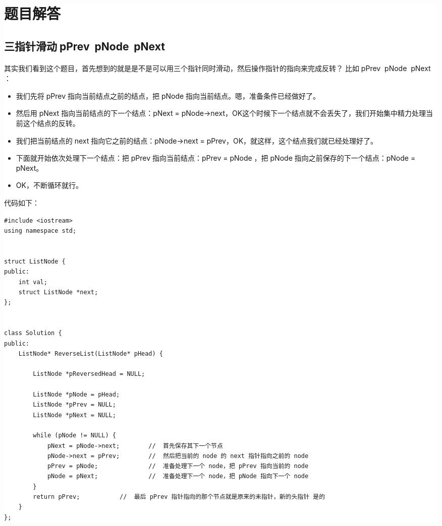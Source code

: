 


# 题目解答




## 三指针滑动 pPrev  pNode  pNext


其实我们看到这个题目，首先想到的就是是不是可以用三个指针同时滑动，然后操作指针的指向来完成反转？ 比如 pPrev  pNode  pNext ：




  * 我们先将 pPrev 指向当前结点之前的结点，把 pNode 指向当前结点。嗯，准备条件已经做好了。


  * 然后用 pNext 指向当前结点的下一个结点：pNext = pNode->next，OK这个时候下一个结点就不会丢失了，我们开始集中精力处理当前这个结点的反转。


  * 我们把当前结点的 next 指向它之前的结点：pNode->next = pPrev，OK，就这样，这个结点我们就已经处理好了。


  * 下面就开始依次处理下一个结点：把 pPrev 指向当前结点：pPrev = pNode ，把 pNode 指向之前保存的下一个结点：pNode = pNext。


  * OK，不断循环就行。


代码如下：


    #include <iostream>
    using namespace std;


    struct ListNode {
    public:
    	int val;
    	struct ListNode *next;
    };


    class Solution {
    public:
    	ListNode* ReverseList(ListNode* pHead) {

    		ListNode *pReversedHead = NULL;

    		ListNode *pNode = pHead;
    		ListNode *pPrev = NULL;
    		ListNode *pNext = NULL;

    		while (pNode != NULL) {
    			pNext = pNode->next;        //  首先保存其下一个节点
    			pNode->next = pPrev;        //  然后把当前的 node 的 next 指针指向之前的 node
    			pPrev = pNode;              //  准备处理下一个 node，把 pPrev 指向当前的 node
    			pNode = pNext;              //  准备处理下一个 node，把 pNode 指向下一个 node
    		}
    		return pPrev;           //  最后 pPrev 指针指向的那个节点就是原来的未指针，新的头指针 是的
    	}
    };
